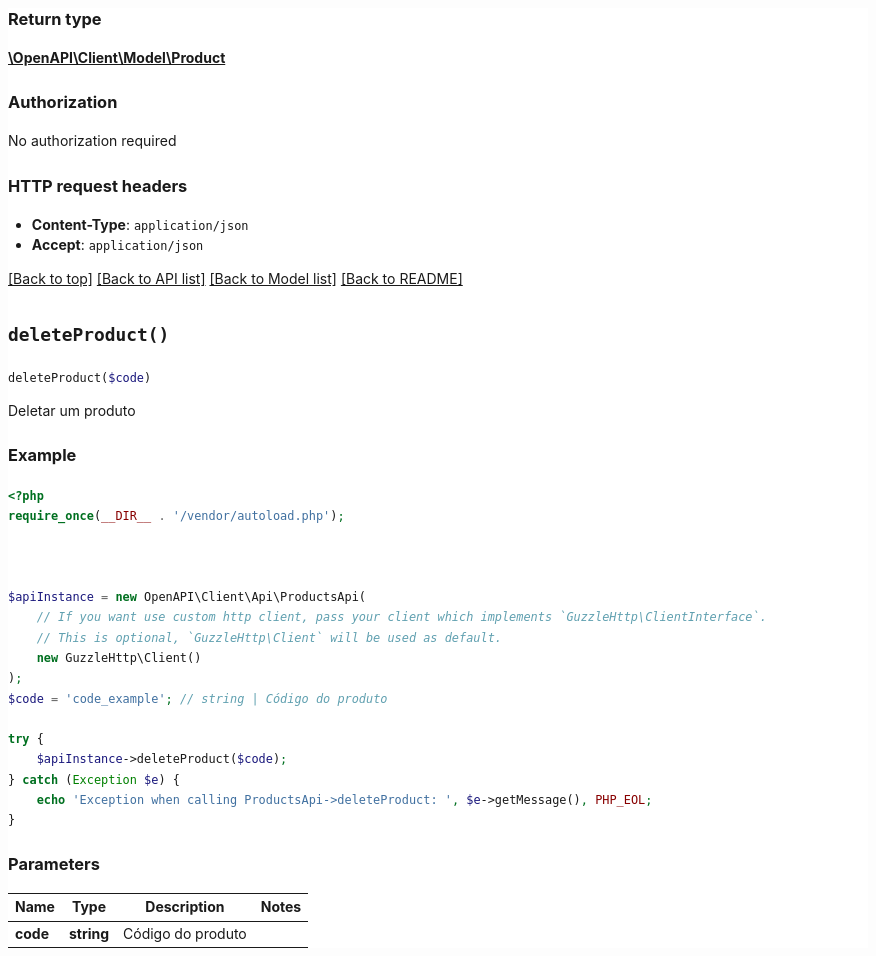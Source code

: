 ### Return type

[**\OpenAPI\Client\Model\Product**](../Model/Product.md)

### Authorization

No authorization required

### HTTP request headers

- **Content-Type**: `application/json`
- **Accept**: `application/json`

[[Back to top]](#) [[Back to API list]](../../README.md#endpoints)
[[Back to Model list]](../../README.md#models)
[[Back to README]](../../README.md)

## `deleteProduct()`

```php
deleteProduct($code)
```

Deletar um produto

### Example

```php
<?php
require_once(__DIR__ . '/vendor/autoload.php');



$apiInstance = new OpenAPI\Client\Api\ProductsApi(
    // If you want use custom http client, pass your client which implements `GuzzleHttp\ClientInterface`.
    // This is optional, `GuzzleHttp\Client` will be used as default.
    new GuzzleHttp\Client()
);
$code = 'code_example'; // string | Código do produto

try {
    $apiInstance->deleteProduct($code);
} catch (Exception $e) {
    echo 'Exception when calling ProductsApi->deleteProduct: ', $e->getMessage(), PHP_EOL;
}
```

### Parameters

| Name | Type | Description  | Notes |
| ------------- | ------------- | ------------- | ------------- |
| **code** | **string**| Código do produto | |
